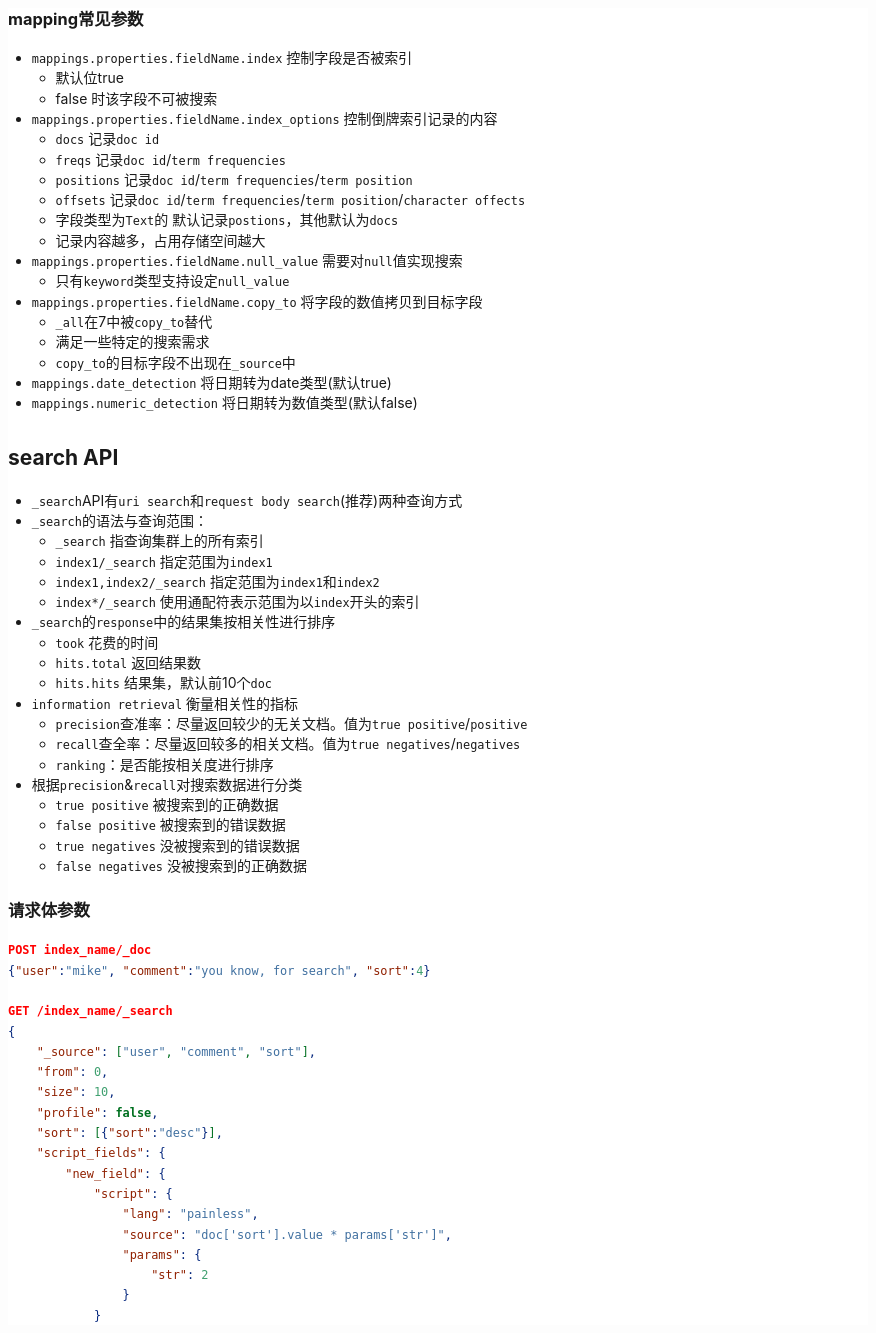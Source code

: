 ### mapping常见参数
- `mappings.properties.fieldName.index` 控制字段是否被索引
    + 默认位true
    + false 时该字段不可被搜索
- `mappings.properties.fieldName.index_options` 控制倒牌索引记录的内容
    + `docs` 记录`doc id`
    + `freqs` 记录`doc id`/`term frequencies`
    + `positions` 记录`doc id`/`term frequencies`/`term position`
    + `offsets` 记录`doc id`/`term frequencies`/`term position`/`character offects`
    + 字段类型为`Text`的 默认记录`postions`，其他默认为`docs`
    + 记录内容越多，占用存储空间越大
- `mappings.properties.fieldName.null_value` 需要对`null`值实现搜索
    + 只有`keyword`类型支持设定`null_value`
- `mappings.properties.fieldName.copy_to` 将字段的数值拷贝到目标字段
    + `_all`在7中被`copy_to`替代
    + 满足一些特定的搜索需求
    + `copy_to`的目标字段不出现在`_source`中
- `mappings.date_detection` 将日期转为date类型(默认true)
- `mappings.numeric_detection` 将日期转为数值类型(默认false)

## search API
- `_search`API有`uri search`和`request body search`(推荐)两种查询方式
- `_search`的语法与查询范围：
    + `_search` 指查询集群上的所有索引
    + `index1/_search` 指定范围为`index1` 
    + `index1,index2/_search` 指定范围为`index1`和`index2` 
    + `index*/_search` 使用通配符表示范围为以`index`开头的索引
- `_search`的`response`中的结果集按相关性进行排序
    + `took` 花费的时间
    + `hits.total` 返回结果数
    + `hits.hits` 结果集，默认前10个`doc`
- `information retrieval` 衡量相关性的指标
    + `precision`查准率：尽量返回较少的无关文档。值为`true positive`/`positive`
    + `recall`查全率：尽量返回较多的相关文档。值为`true negatives`/`negatives`
    + `ranking`：是否能按相关度进行排序
- 根据`precision`&`recall`对搜索数据进行分类
    + `true positive` 被搜索到的正确数据
    + `false positive` 被搜索到的错误数据
    + `true negatives` 没被搜索到的错误数据
    + `false negatives` 没被搜索到的正确数据

### 请求体参数
```json
POST index_name/_doc
{"user":"mike", "comment":"you know, for search", "sort":4}

GET /index_name/_search
{
    "_source": ["user", "comment", "sort"],
    "from": 0,
    "size": 10,
    "profile": false,
    "sort": [{"sort":"desc"}],
    "script_fields": {
        "new_field": {
            "script": {
                "lang": "painless",
                "source": "doc['sort'].value * params['str']",
                "params": {
                    "str": 2
                }
            }
```